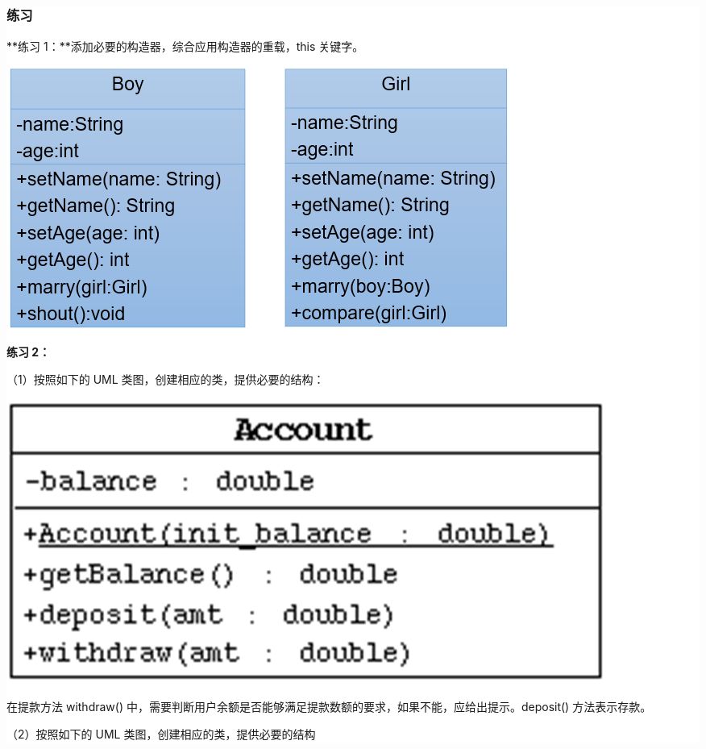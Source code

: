 ### 练习

**练习 1：**添加必要的构造器，综合应用构造器的重载，this 关键字。

![image-20230417114412793](./assets/image-20230417114412793.png)

**练习 2：**

（1）按照如下的 UML 类图，创建相应的类，提供必要的结构：

![image-20230417114416450](./assets/image-20230417114416450.png)

在提款方法 withdraw() 中，需要判断用户余额是否能够满足提款数额的要求，如果不能，应给出提示。deposit() 方法表示存款。

（2）按照如下的 UML 类图，创建相应的类，提供必要的结构
